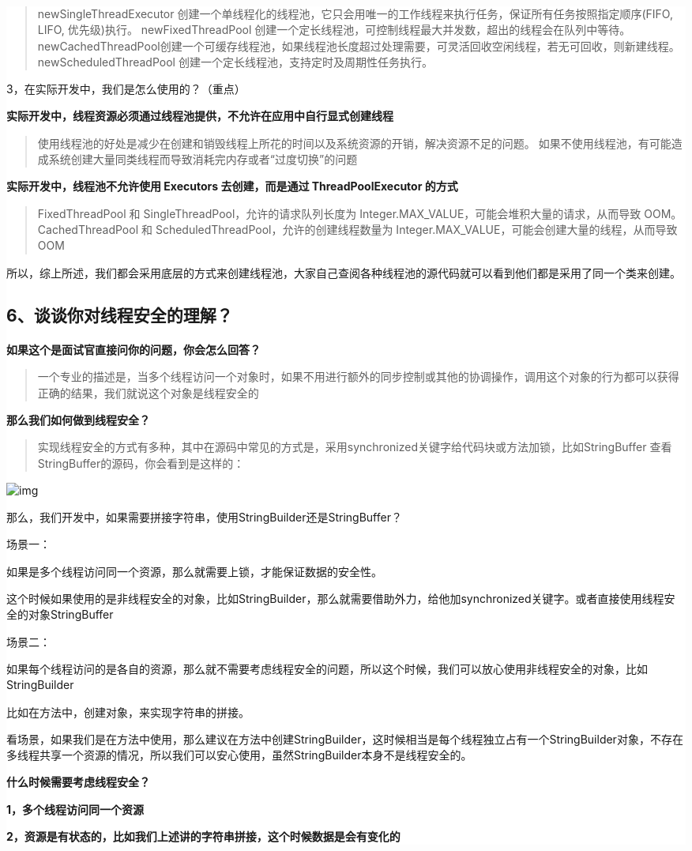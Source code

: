 > newSingleThreadExecutor 创建一个单线程化的线程池，它只会用唯一的工作线程来执行任务，保证所有任务按照指定顺序(FIFO, LIFO, 优先级)执行。
> newFixedThreadPool 创建一个定长线程池，可控制线程最大并发数，超出的线程会在队列中等待。
> newCachedThreadPool创建一个可缓存线程池，如果线程池长度超过处理需要，可灵活回收空闲线程，若无可回收，则新建线程。
> newScheduledThreadPool 创建一个定长线程池，支持定时及周期性任务执行。

3，在实际开发中，我们是怎么使用的？（重点）

**实际开发中，线程资源必须通过线程池提供，不允许在应用中自行显式创建线程**

> 使用线程池的好处是减少在创建和销毁线程上所花的时间以及系统资源的开销，解决资源不足的问题。
> 如果不使用线程池，有可能造成系统创建大量同类线程而导致消耗完内存或者“过度切换”的问题

**实际开发中，线程池不允许使用 Executors 去创建，而是通过 ThreadPoolExecutor 的方式**

> FixedThreadPool 和 SingleThreadPool，允许的请求队列长度为 Integer.MAX_VALUE，可能会堆积大量的请求，从而导致 OOM。
> CachedThreadPool 和 ScheduledThreadPool，允许的创建线程数量为 Integer.MAX_VALUE，可能会创建大量的线程，从而导致 OOM

所以，综上所述，我们都会采用底层的方式来创建线程池，大家自己查阅各种线程池的源代码就可以看到他们都是采用了同一个类来创建。



## 6、谈谈你对线程安全的理解？

**如果这个是面试官直接问你的问题，你会怎么回答？**

> 一个专业的描述是，当多个线程访问一个对象时，如果不用进行额外的同步控制或其他的协调操作，调用这个对象的行为都可以获得正确的结果，我们就说这个对象是线程安全的

**那么我们如何做到线程安全？**

> 实现线程安全的方式有多种，其中在源码中常见的方式是，采用synchronized关键字给代码块或方法加锁，比如StringBuffer
> 查看StringBuffer的源码，你会看到是这样的：

![img](https://pic1.zhimg.com/v2-4423b8f2855af708b62c1c167b432ca0_b.jpg)

那么，我们开发中，如果需要拼接字符串，使用StringBuilder还是StringBuffer？

场景一：

如果是多个线程访问同一个资源，那么就需要上锁，才能保证数据的安全性。

这个时候如果使用的是非线程安全的对象，比如StringBuilder，那么就需要借助外力，给他加synchronized关键字。或者直接使用线程安全的对象StringBuffer



场景二：

如果每个线程访问的是各自的资源，那么就不需要考虑线程安全的问题，所以这个时候，我们可以放心使用非线程安全的对象，比如StringBuilder



比如在方法中，创建对象，来实现字符串的拼接。

看场景，如果我们是在方法中使用，那么建议在方法中创建StringBuilder，这时候相当是每个线程独立占有一个StringBuilder对象，不存在多线程共享一个资源的情况，所以我们可以安心使用，虽然StringBuilder本身不是线程安全的。



**什么时候需要考虑线程安全？**

**1，多个线程访问同一个资源**

**2，资源是有状态的，比如我们上述讲的字符串拼接，这个时候数据是会有变化的**

